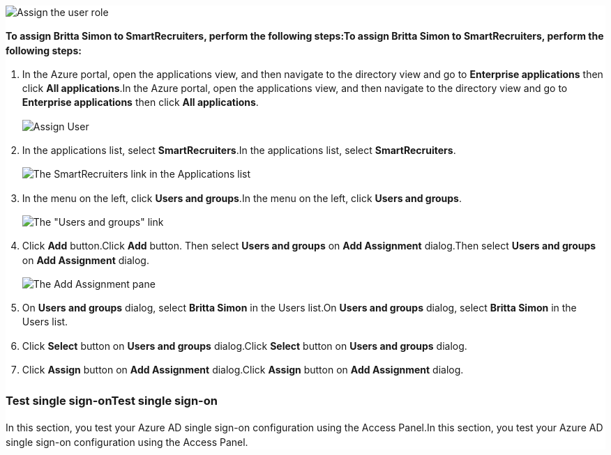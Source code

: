 ![Assign the user role][200] 

<span data-ttu-id="36c00-216">**To assign Britta Simon to SmartRecruiters, perform the following steps:**</span><span class="sxs-lookup"><span data-stu-id="36c00-216">**To assign Britta Simon to SmartRecruiters, perform the following steps:**</span></span>

1. <span data-ttu-id="36c00-217">In the Azure portal, open the applications view, and then navigate to the directory view and go to **Enterprise applications** then click **All applications**.</span><span class="sxs-lookup"><span data-stu-id="36c00-217">In the Azure portal, open the applications view, and then navigate to the directory view and go to **Enterprise applications** then click **All applications**.</span></span>

    ![Assign User][201] 

1. <span data-ttu-id="36c00-219">In the applications list, select **SmartRecruiters**.</span><span class="sxs-lookup"><span data-stu-id="36c00-219">In the applications list, select **SmartRecruiters**.</span></span>

    ![The SmartRecruiters link in the Applications list](./media/smartrecruiters-tutorial/tutorial_smartrecruiters_app.png)  

1. <span data-ttu-id="36c00-221">In the menu on the left, click **Users and groups**.</span><span class="sxs-lookup"><span data-stu-id="36c00-221">In the menu on the left, click **Users and groups**.</span></span>

    ![The "Users and groups" link][202]

1. <span data-ttu-id="36c00-223">Click **Add** button.</span><span class="sxs-lookup"><span data-stu-id="36c00-223">Click **Add** button.</span></span> <span data-ttu-id="36c00-224">Then select **Users and groups** on **Add Assignment** dialog.</span><span class="sxs-lookup"><span data-stu-id="36c00-224">Then select **Users and groups** on **Add Assignment** dialog.</span></span>

    ![The Add Assignment pane][203]

1. <span data-ttu-id="36c00-226">On **Users and groups** dialog, select **Britta Simon** in the Users list.</span><span class="sxs-lookup"><span data-stu-id="36c00-226">On **Users and groups** dialog, select **Britta Simon** in the Users list.</span></span>

1. <span data-ttu-id="36c00-227">Click **Select** button on **Users and groups** dialog.</span><span class="sxs-lookup"><span data-stu-id="36c00-227">Click **Select** button on **Users and groups** dialog.</span></span>

1. <span data-ttu-id="36c00-228">Click **Assign** button on **Add Assignment** dialog.</span><span class="sxs-lookup"><span data-stu-id="36c00-228">Click **Assign** button on **Add Assignment** dialog.</span></span>
    
### <a name="test-single-sign-on"></a><span data-ttu-id="36c00-229">Test single sign-on</span><span class="sxs-lookup"><span data-stu-id="36c00-229">Test single sign-on</span></span>

<span data-ttu-id="36c00-230">In this section, you test your Azure AD single sign-on configuration using the Access Panel.</span><span class="sxs-lookup"><span data-stu-id="36c00-230">In this section, you test your Azure AD single sign-on configuration using the Access Panel.</span></span>


[1]: ./media/smartrecruiters-tutorial/tutorial_general_01.png
[2]: ./media/smartrecruiters-tutorial/tutorial_general_02.png
[3]: ./media/smartrecruiters-tutorial/tutorial_general_03.png
[4]: ./media/smartrecruiters-tutorial/tutorial_general_04.png
[100]: ./media/smartrecruiters-tutorial/tutorial_general_100.png
[200]: ./media/smartrecruiters-tutorial/tutorial_general_200.png
[201]: ./media/smartrecruiters-tutorial/tutorial_general_201.png
[202]: ./media/smartrecruiters-tutorial/tutorial_general_202.png
[203]: ./media/smartrecruiters-tutorial/tutorial_general_203.png